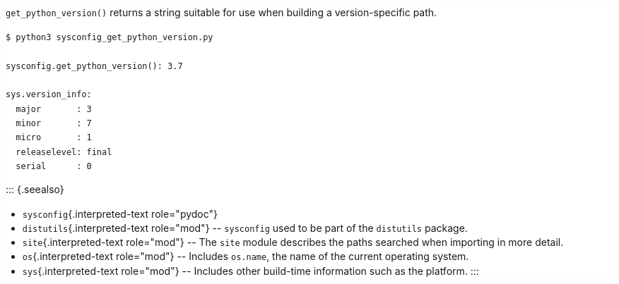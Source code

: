 `get_python_version()` returns a string suitable for use when building a
version-specific path.

``` {.sourceCode .none}
$ python3 sysconfig_get_python_version.py

sysconfig.get_python_version(): 3.7

sys.version_info:
  major       : 3
  minor       : 7
  micro       : 1
  releaselevel: final
  serial      : 0
```

::: {.seealso}
-   `sysconfig`{.interpreted-text role="pydoc"}
-   `distutils`{.interpreted-text role="mod"} \-- `sysconfig` used to be
    part of the `distutils` package.
-   `site`{.interpreted-text role="mod"} \-- The `site` module describes
    the paths searched when importing in more detail.
-   `os`{.interpreted-text role="mod"} \-- Includes `os.name`, the name
    of the current operating system.
-   `sys`{.interpreted-text role="mod"} \-- Includes other build-time
    information such as the platform.
:::
